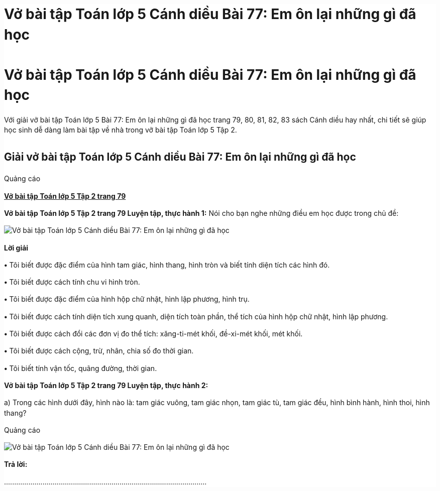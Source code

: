 # Vở bài tập Toán lớp 5 Cánh diều Bài 77: Em ôn lại những gì đã học

# Vở bài tập Toán lớp 5 Cánh diều Bài 77: Em ôn lại những gì đã học

Với giải vở bài tập Toán lớp 5 Bài 77: Em ôn lại những gì đã học trang 79, 80, 81, 82, 83 sách Cánh diều hay nhất, chi tiết sẽ giúp học sinh dễ dàng làm bài tập về nhà trong vở bài tập Toán lớp 5 Tập 2.

## Giải vở bài tập Toán lớp 5 Cánh diều Bài 77: Em ôn lại những gì đã học

Quảng cáo

[**Vở bài tập Toán lớp 5 Tập 2 trang 79**](https://vietjack.com/vbt-toan-5-cd/vbt-toan-lop-5-tap-2-trang-79.jsp)

**Vở bài tập Toán lớp 5 Tập 2 trang 79 Luyện tập, thực hành 1:** Nói cho bạn nghe những điều em học được trong chủ đề:

![Vở bài tập Toán lớp 5 Cánh diều Bài 77: Em ôn lại những gì đã học](https://vietjack.com/vbt-toan-5-cd/images/bai-77-em-on-lai-nhung-gi-da-hoc.PNG)

**Lời giải**

**•** Tôi biết được đặc điểm của hình tam giác, hình thang, hình tròn và biết tính diện tích các hình đó.

**•** Tôi biết được cách tính chu vi hình tròn.

**•** Tôi biết được đặc điểm của hình hộp chữ nhật, hình lập phương, hình trụ.

**•** Tôi biết được cách tính diện tích xung quanh, diện tích toàn phần, thể tích của hình hộp chữ nhật, hình lập phương.

**•** Tôi biết được cách đổi các đơn vị đo thể tích: xăng-ti-mét khối, đề-xi-mét khối, mét khối.

**•** Tôi biết được cách cộng, trừ, nhân, chia số đo thời gian.

**•** Tôi biết tính vận tốc, quãng đường, thời gian.

**Vở bài tập Toán lớp 5 Tập 2 trang 79 Luyện tập, thực hành 2:**

a) Trong các hình dưới đây, hình nào là: tam giác vuông, tam giác nhọn, tam giác tù, tam giác đều, hình bình hành, hình thoi, hình thang?

Quảng cáo

![Vở bài tập Toán lớp 5 Cánh diều Bài 77: Em ôn lại những gì đã học](https://vietjack.com/vbt-toan-5-cd/images/bai-77-em-on-lai-nhung-gi-da-hoc-a.PNG)

**Trả lời:**

....................................................................................................
